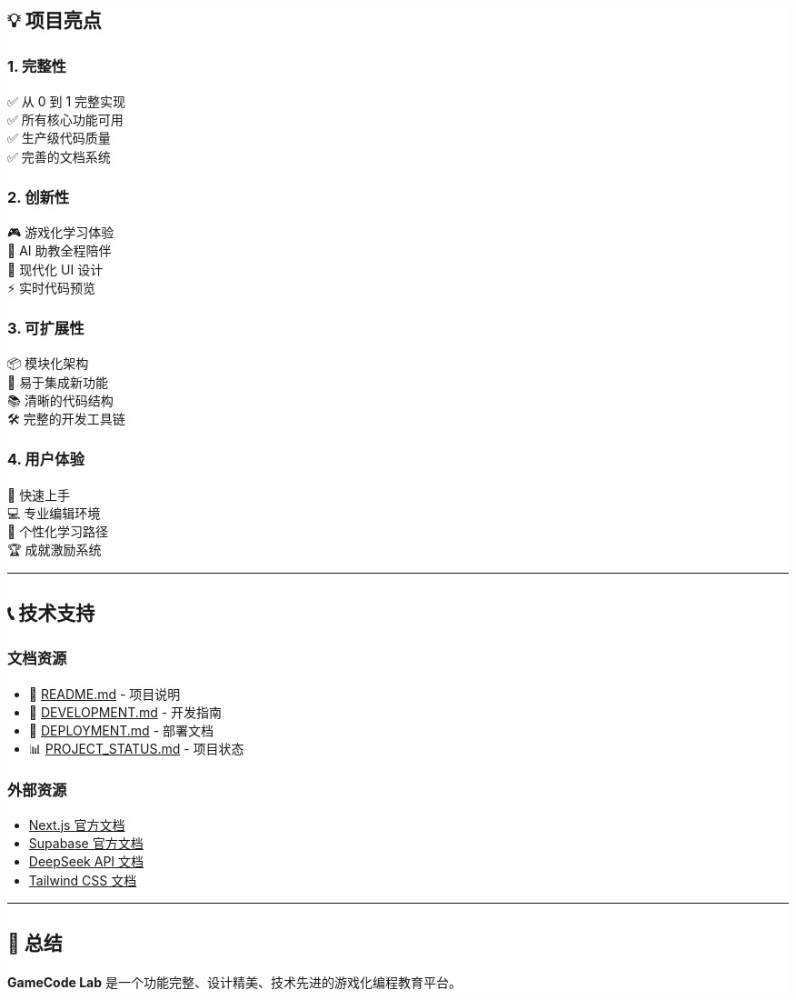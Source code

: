 
## 💡 项目亮点

### 1. 完整性
✅ 从 0 到 1 完整实现  
✅ 所有核心功能可用  
✅ 生产级代码质量  
✅ 完善的文档系统

### 2. 创新性
🎮 游戏化学习体验  
🤖 AI 助教全程陪伴  
🎨 现代化 UI 设计  
⚡ 实时代码预览

### 3. 可扩展性
📦 模块化架构  
🔌 易于集成新功能  
📚 清晰的代码结构  
🛠️ 完整的开发工具链

### 4. 用户体验
🚀 快速上手  
💻 专业编辑环境  
🎯 个性化学习路径  
🏆 成就激励系统

---

## 📞 技术支持

### 文档资源
- 📖 [README.md](./README.md) - 项目说明
- 🔧 [DEVELOPMENT.md](./DEVELOPMENT.md) - 开发指南
- 🚀 [DEPLOYMENT.md](./DEPLOYMENT.md) - 部署文档
- 📊 [PROJECT_STATUS.md](./PROJECT_STATUS.md) - 项目状态

### 外部资源
- [Next.js 官方文档](https://nextjs.org/docs)
- [Supabase 官方文档](https://supabase.com/docs)
- [DeepSeek API 文档](https://platform.deepseek.com/docs)
- [Tailwind CSS 文档](https://tailwindcss.com/docs)

---

## 🎉 总结

**GameCode Lab** 是一个功能完整、设计精美、技术先进的游戏化编程教育平台。
